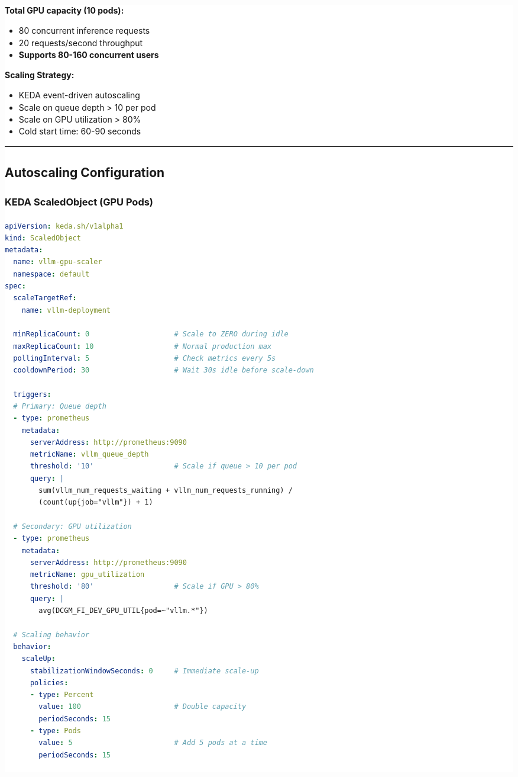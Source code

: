 **Total GPU capacity (10 pods):**
- 80 concurrent inference requests
- 20 requests/second throughput
- **Supports 80-160 concurrent users**

**Scaling Strategy:**
- KEDA event-driven autoscaling
- Scale on queue depth > 10 per pod
- Scale on GPU utilization > 80%
- Cold start time: 60-90 seconds

---

## Autoscaling Configuration

### KEDA ScaledObject (GPU Pods)

```yaml
apiVersion: keda.sh/v1alpha1
kind: ScaledObject
metadata:
  name: vllm-gpu-scaler
  namespace: default
spec:
  scaleTargetRef:
    name: vllm-deployment
  
  minReplicaCount: 0                    # Scale to ZERO during idle
  maxReplicaCount: 10                   # Normal production max
  pollingInterval: 5                    # Check metrics every 5s
  cooldownPeriod: 30                    # Wait 30s idle before scale-down
  
  triggers:
  # Primary: Queue depth
  - type: prometheus
    metadata:
      serverAddress: http://prometheus:9090
      metricName: vllm_queue_depth
      threshold: '10'                   # Scale if queue > 10 per pod
      query: |
        sum(vllm_num_requests_waiting + vllm_num_requests_running) /
        (count(up{job="vllm"}) + 1)
  
  # Secondary: GPU utilization
  - type: prometheus
    metadata:
      serverAddress: http://prometheus:9090
      metricName: gpu_utilization
      threshold: '80'                   # Scale if GPU > 80%
      query: |
        avg(DCGM_FI_DEV_GPU_UTIL{pod=~"vllm.*"})
  
  # Scaling behavior
  behavior:
    scaleUp:
      stabilizationWindowSeconds: 0     # Immediate scale-up
      policies:
      - type: Percent
        value: 100                      # Double capacity
        periodSeconds: 15
      - type: Pods
        value: 5                        # Add 5 pods at a time
        periodSeconds: 15
    
```